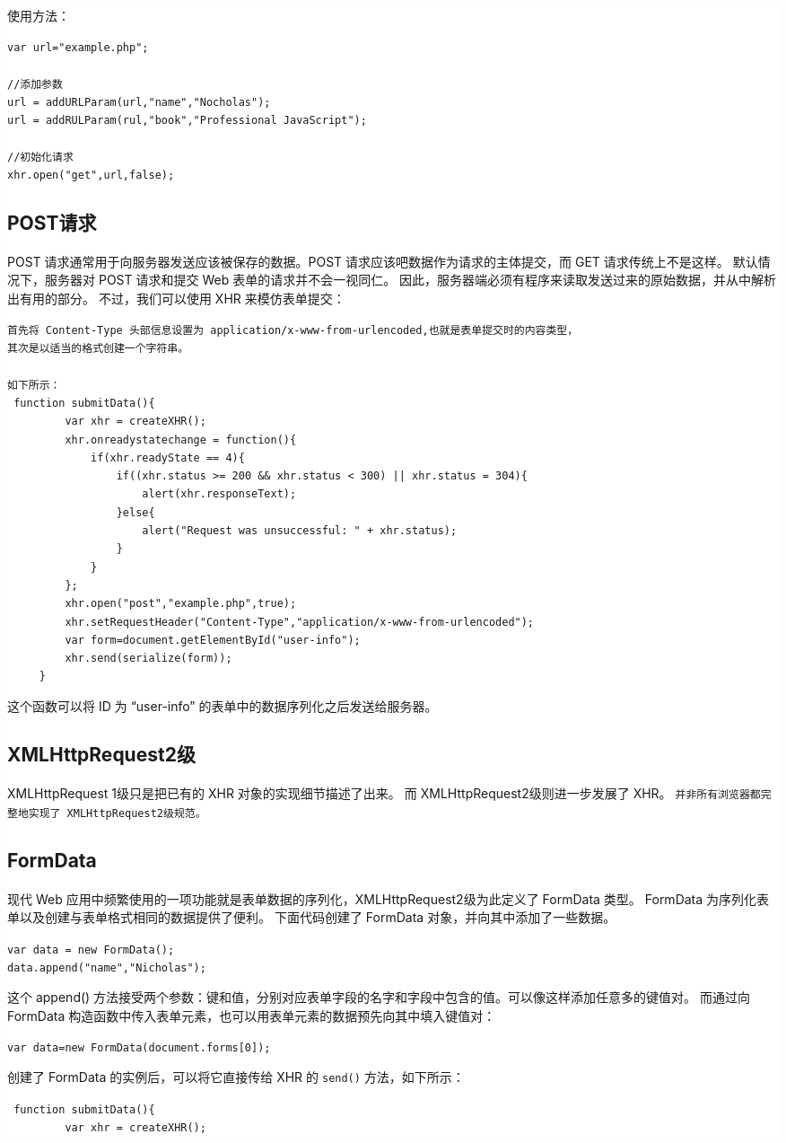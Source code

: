 使用方法：
```
var url="example.php";

//添加参数
url = addURLParam(url,"name","Nocholas");
url = addRULParam(rul,"book","Professional JavaScript");

//初始化请求
xhr.open("get",url,false);
```

## POST请求
POST 请求通常用于向服务器发送应该被保存的数据。POST 请求应该吧数据作为请求的主体提交，而 GET 请求传统上不是这样。
默认情况下，服务器对 POST 请求和提交 Web 表单的请求并不会一视同仁。
因此，服务器端必须有程序来读取发送过来的原始数据，并从中解析出有用的部分。
不过，我们可以使用 XHR 来模仿表单提交：
```
首先将 Content-Type 头部信息设置为 application/x-www-from-urlencoded,也就是表单提交时的内容类型，
其次是以适当的格式创建一个字符串。

如下所示：
 function submitData(){
         var xhr = createXHR();
         xhr.onreadystatechange = function(){
             if(xhr.readyState == 4){
                 if((xhr.status >= 200 && xhr.status < 300) || xhr.status = 304){
                     alert(xhr.responseText);
                 }else{
                     alert("Request was unsuccessful: " + xhr.status);
                 }
             }
         };
         xhr.open("post","example.php",true);
         xhr.setRequestHeader("Content-Type","application/x-www-from-urlencoded");
         var form=document.getElementById("user-info");
         xhr.send(serialize(form));
     } 
```
这个函数可以将 ID 为 “user-info” 的表单中的数据序列化之后发送给服务器。

## XMLHttpRequest2级
XMLHttpRequest 1级只是把已有的 XHR 对象的实现细节描述了出来。
而 XMLHttpRequest2级则进一步发展了 XHR。
`并非所有浏览器都完整地实现了 XMLHttpRequest2级规范。`

## FormData
现代 Web 应用中频繁使用的一项功能就是表单数据的序列化，XMLHttpRequest2级为此定义了 FormData 类型。
FormData 为序列化表单以及创建与表单格式相同的数据提供了便利。
下面代码创建了 FormData 对象，并向其中添加了一些数据。
```
var data = new FormData();
data.append("name","Nicholas");
```
这个 append() 方法接受两个参数：键和值，分别对应表单字段的名字和字段中包含的值。可以像这样添加任意多的键值对。
而通过向 FormData 构造函数中传入表单元素，也可以用表单元素的数据预先向其中填入键值对：
```
var data=new FormData(document.forms[0]);
```
创建了 FormData 的实例后，可以将它直接传给 XHR 的 `send()` 方法，如下所示：
```
 function submitData(){
         var xhr = createXHR();
```